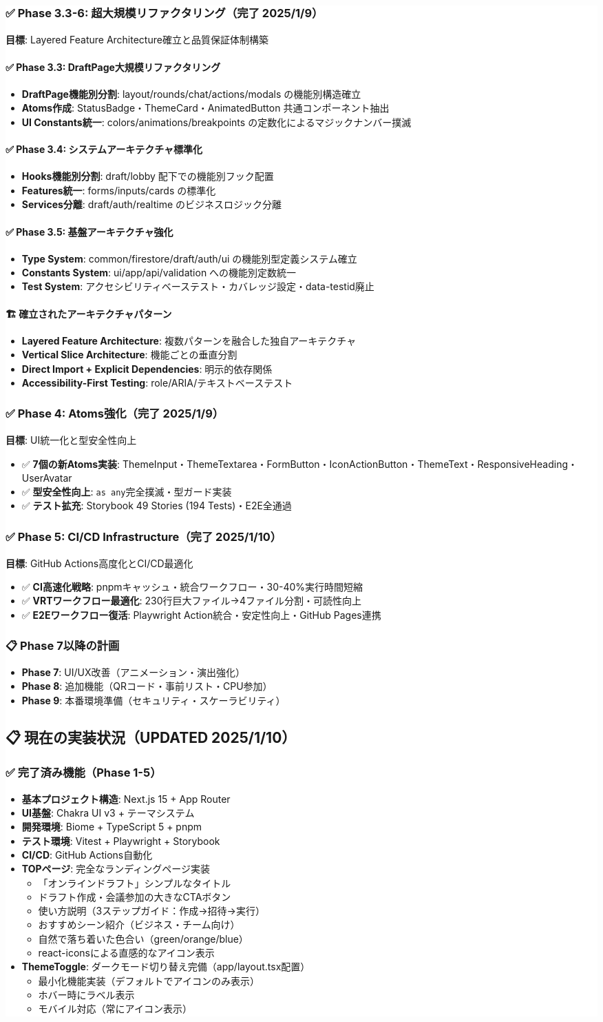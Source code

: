 ### ✅ Phase 3.3-6: 超大規模リファクタリング（完了 2025/1/9）
**目標**: Layered Feature Architecture確立と品質保証体制構築

#### ✅ Phase 3.3: DraftPage大規模リファクタリング
- **DraftPage機能別分割**: layout/rounds/chat/actions/modals の機能別構造確立
- **Atoms作成**: StatusBadge・ThemeCard・AnimatedButton 共通コンポーネント抽出
- **UI Constants統一**: colors/animations/breakpoints の定数化によるマジックナンバー撲滅

#### ✅ Phase 3.4: システムアーキテクチャ標準化
- **Hooks機能別分割**: draft/lobby 配下での機能別フック配置
- **Features統一**: forms/inputs/cards の標準化
- **Services分離**: draft/auth/realtime のビジネスロジック分離

#### ✅ Phase 3.5: 基盤アーキテクチャ強化
- **Type System**: common/firestore/draft/auth/ui の機能別型定義システム確立
- **Constants System**: ui/app/api/validation への機能別定数統一
- **Test System**: アクセシビリティベーステスト・カバレッジ設定・data-testid廃止

#### 🏗 確立されたアーキテクチャパターン
- **Layered Feature Architecture**: 複数パターンを融合した独自アーキテクチャ
- **Vertical Slice Architecture**: 機能ごとの垂直分割
- **Direct Import + Explicit Dependencies**: 明示的依存関係
- **Accessibility-First Testing**: role/ARIA/テキストベーステスト

### ✅ Phase 4: Atoms強化（完了 2025/1/9）
**目標**: UI統一化と型安全性向上
- ✅ **7個の新Atoms実装**: ThemeInput・ThemeTextarea・FormButton・IconActionButton・ThemeText・ResponsiveHeading・UserAvatar
- ✅ **型安全性向上**: `as any`完全撲滅・型ガード実装
- ✅ **テスト拡充**: Storybook 49 Stories (194 Tests)・E2E全通過

### ✅ Phase 5: CI/CD Infrastructure（完了 2025/1/10）
**目標**: GitHub Actions高度化とCI/CD最適化
- ✅ **CI高速化戦略**: pnpmキャッシュ・統合ワークフロー・30-40%実行時間短縮
- ✅ **VRTワークフロー最適化**: 230行巨大ファイル→4ファイル分割・可読性向上
- ✅ **E2Eワークフロー復活**: Playwright Action統合・安定性向上・GitHub Pages連携

### 📋 Phase 7以降の計画
- **Phase 7**: UI/UX改善（アニメーション・演出強化）
- **Phase 8**: 追加機能（QRコード・事前リスト・CPU参加）
- **Phase 9**: 本番環境準備（セキュリティ・スケーラビリティ）

## 📋 現在の実装状況（UPDATED 2025/1/10）

### ✅ 完了済み機能（Phase 1-5）
- **基本プロジェクト構造**: Next.js 15 + App Router
- **UI基盤**: Chakra UI v3 + テーマシステム
- **開発環境**: Biome + TypeScript 5 + pnpm
- **テスト環境**: Vitest + Playwright + Storybook
- **CI/CD**: GitHub Actions自動化
- **TOPページ**: 完全なランディングページ実装
  - 「オンラインドラフト」シンプルなタイトル
  - ドラフト作成・会議参加の大きなCTAボタン
  - 使い方説明（3ステップガイド：作成→招待→実行）
  - おすすめシーン紹介（ビジネス・チーム向け）
  - 自然で落ち着いた色合い（green/orange/blue）
  - react-iconsによる直感的なアイコン表示
- **ThemeToggle**: ダークモード切り替え完備（app/layout.tsx配置）
  - 最小化機能実装（デフォルトでアイコンのみ表示）
  - ホバー時にラベル表示
  - モバイル対応（常にアイコン表示）